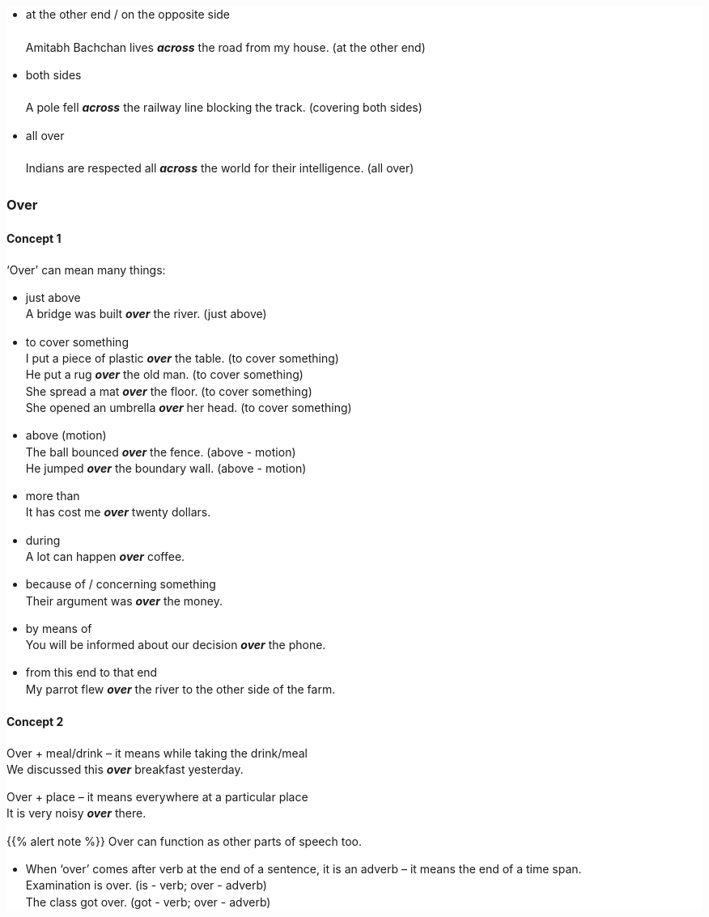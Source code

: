 * at the other end / on the opposite side <br><br>
Amitabh Bachchan lives ***across*** the road from my house. (at the other end)

* both sides <br><br>
A pole fell ***across*** the railway line blocking the track. (covering both sides)

* all over <br><br>
Indians are respected all ***across*** the world for their intelligence. (all over)

### Over

#### Concept 1

‘Over’ can mean many things:

* just above <br>
A bridge was built ***over*** the river. (just above)

* to cover something <br>
I put a piece of plastic ***over*** the table. (to cover something) <br>
He put a rug ***over*** the old man. (to cover something) <br>
She spread a mat ***over*** the floor. (to cover something) <br>
She opened an umbrella ***over*** her head. (to cover something)

* above (motion) <br>
The ball bounced ***over*** the fence. (above - motion) <br>
He jumped ***over*** the boundary wall.  (above - motion)

* more than <br>
It has cost me ***over*** twenty dollars. 
 
* during <br>
A lot can happen ***over*** coffee.
 
* because of / concerning something <br>
Their argument was ***over*** the money. 
 
* by means of <br>
You will be informed about our decision ***over*** the phone. 

* from this end to that end <br>
My parrot flew ***over*** the river to the other side of the farm. 

#### Concept 2

Over + meal/drink – it means while taking the drink/meal <br>
We discussed this ***over*** breakfast yesterday.

Over + place – it means everywhere at a particular place <br>
It is very noisy ***over*** there. 

{{% alert note %}}
Over can function as other parts of speech too. 

* When ‘over’ comes after verb at the end of a sentence, it is an adverb – it means the end of a time span. <br>
Examination is over. (is - verb; over - adverb) <br>
The class got over. (got - verb; over - adverb)
